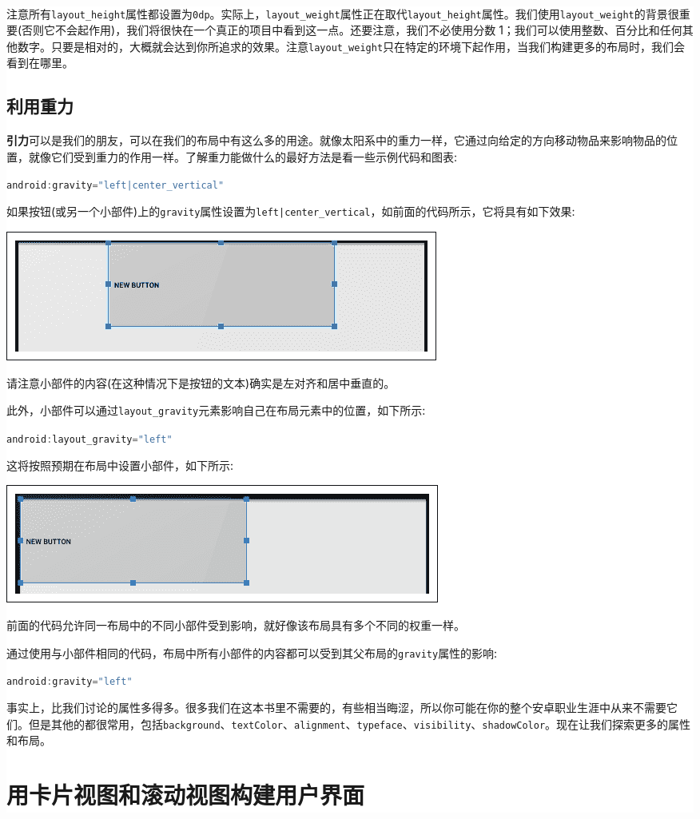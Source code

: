 注意所有`layout_height`属性都设置为`0dp`。实际上，`layout_weight`属性正在取代`layout_height`属性。我们使用`layout_weight`的背景很重要(否则它不会起作用)，我们将很快在一个真正的项目中看到这一点。还要注意，我们不必使用分数 1；我们可以使用整数、百分比和任何其他数字。只要是相对的，大概就会达到你所追求的效果。注意`layout_weight`只在特定的环境下起作用，当我们构建更多的布局时，我们会看到在哪里。

## 利用重力

**引力**可以是我们的朋友，可以在我们的布局中有这么多的用途。就像太阳系中的重力一样，它通过向给定的方向移动物品来影响物品的位置，就像它们受到重力的作用一样。了解重力能做什么的最好方法是看一些示例代码和图表:

```kt
android:gravity="left|center_vertical"
```

如果按钮(或另一个小部件)上的`gravity`属性设置为`left|center_vertical`，如前面的代码所示，它将具有如下效果:

![Using gravity](img/B12806_05_26.jpg)

请注意小部件的内容(在这种情况下是按钮的文本)确实是左对齐和居中垂直的。

此外，小部件可以通过`layout_gravity`元素影响自己在布局元素中的位置，如下所示:

```kt
android:layout_gravity="left"
```

这将按照预期在布局中设置小部件，如下所示:

![Using gravity](img/B12806_05_25.jpg)

前面的代码允许同一布局中的不同小部件受到影响，就好像该布局具有多个不同的权重一样。

通过使用与小部件相同的代码，布局中所有小部件的内容都可以受到其父布局的`gravity`属性的影响:

```kt
android:gravity="left"
```

事实上，比我们讨论的属性多得多。很多我们在这本书里不需要的，有些相当晦涩，所以你可能在你的整个安卓职业生涯中从来不需要它们。但是其他的都很常用，包括`background`、`textColor`、`alignment`、`typeface`、`visibility`、`shadowColor`。现在让我们探索更多的属性和布局。

# 用卡片视图和滚动视图构建用户界面
